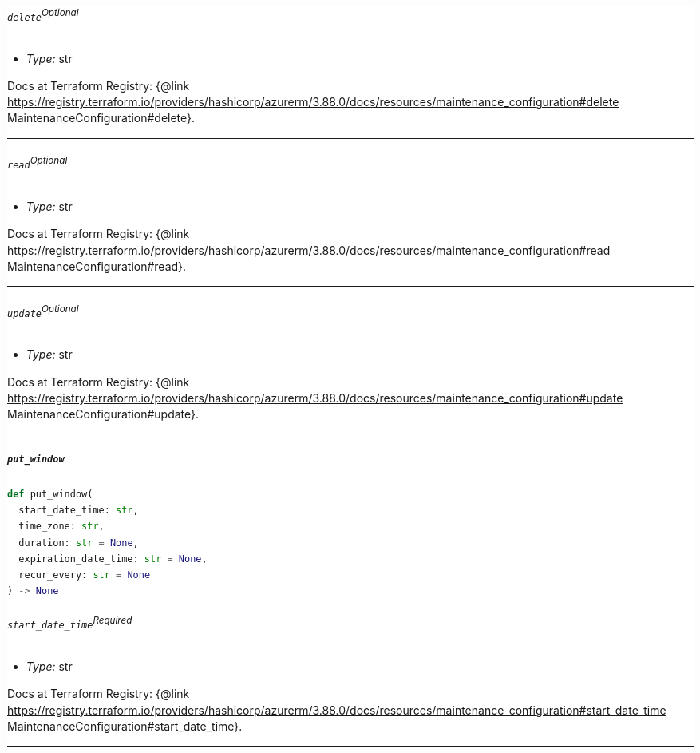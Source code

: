 
###### `delete`<sup>Optional</sup> <a name="delete" id="@cdktf/provider-azurerm.maintenanceConfiguration.MaintenanceConfiguration.putTimeouts.parameter.delete"></a>

- *Type:* str

Docs at Terraform Registry: {@link https://registry.terraform.io/providers/hashicorp/azurerm/3.88.0/docs/resources/maintenance_configuration#delete MaintenanceConfiguration#delete}.

---

###### `read`<sup>Optional</sup> <a name="read" id="@cdktf/provider-azurerm.maintenanceConfiguration.MaintenanceConfiguration.putTimeouts.parameter.read"></a>

- *Type:* str

Docs at Terraform Registry: {@link https://registry.terraform.io/providers/hashicorp/azurerm/3.88.0/docs/resources/maintenance_configuration#read MaintenanceConfiguration#read}.

---

###### `update`<sup>Optional</sup> <a name="update" id="@cdktf/provider-azurerm.maintenanceConfiguration.MaintenanceConfiguration.putTimeouts.parameter.update"></a>

- *Type:* str

Docs at Terraform Registry: {@link https://registry.terraform.io/providers/hashicorp/azurerm/3.88.0/docs/resources/maintenance_configuration#update MaintenanceConfiguration#update}.

---

##### `put_window` <a name="put_window" id="@cdktf/provider-azurerm.maintenanceConfiguration.MaintenanceConfiguration.putWindow"></a>

```python
def put_window(
  start_date_time: str,
  time_zone: str,
  duration: str = None,
  expiration_date_time: str = None,
  recur_every: str = None
) -> None
```

###### `start_date_time`<sup>Required</sup> <a name="start_date_time" id="@cdktf/provider-azurerm.maintenanceConfiguration.MaintenanceConfiguration.putWindow.parameter.startDateTime"></a>

- *Type:* str

Docs at Terraform Registry: {@link https://registry.terraform.io/providers/hashicorp/azurerm/3.88.0/docs/resources/maintenance_configuration#start_date_time MaintenanceConfiguration#start_date_time}.

---